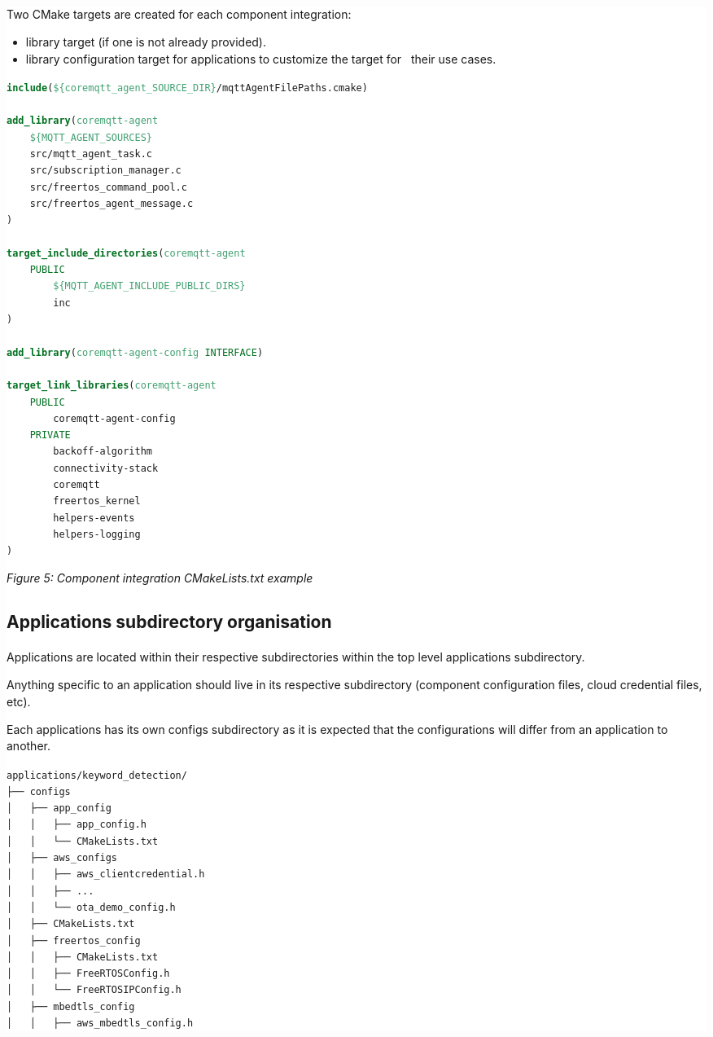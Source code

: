 Two CMake targets are created for each component integration:

* library target (if one is not already provided).
* library configuration target for applications to customize the target for
  their use cases.
```cmake
include(${coremqtt_agent_SOURCE_DIR}/mqttAgentFilePaths.cmake)

add_library(coremqtt-agent
    ${MQTT_AGENT_SOURCES}
    src/mqtt_agent_task.c
    src/subscription_manager.c
    src/freertos_command_pool.c
    src/freertos_agent_message.c
)

target_include_directories(coremqtt-agent
    PUBLIC
        ${MQTT_AGENT_INCLUDE_PUBLIC_DIRS}
        inc
)

add_library(coremqtt-agent-config INTERFACE)

target_link_libraries(coremqtt-agent
    PUBLIC
        coremqtt-agent-config
    PRIVATE
        backoff-algorithm
        connectivity-stack
        coremqtt
        freertos_kernel
        helpers-events
        helpers-logging
)
```
*Figure 5: Component integration CMakeLists.txt example*

## Applications subdirectory organisation

Applications are located within their respective subdirectories within the top level applications subdirectory.

Anything specific to an application should live in its respective subdirectory (component configuration files, cloud credential files, etc).

Each applications has its own configs subdirectory as it is expected that the configurations will differ from an application to another.

```sh
applications/keyword_detection/
├── configs
│   ├── app_config
│   │   ├── app_config.h
│   │   └── CMakeLists.txt
│   ├── aws_configs
│   │   ├── aws_clientcredential.h
│   │   ├── ...
│   │   └── ota_demo_config.h
│   ├── CMakeLists.txt
│   ├── freertos_config
│   │   ├── CMakeLists.txt
│   │   ├── FreeRTOSConfig.h
│   │   └── FreeRTOSIPConfig.h
│   ├── mbedtls_config
│   │   ├── aws_mbedtls_config.h
```